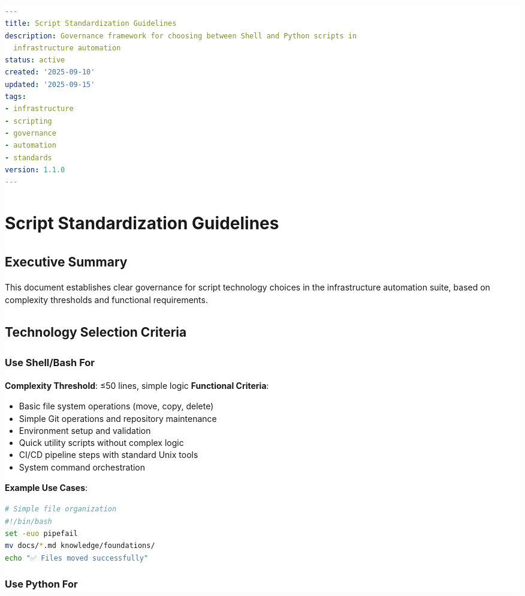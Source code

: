 ```yaml
---
title: Script Standardization Guidelines
description: Governance framework for choosing between Shell and Python scripts in
  infrastructure automation
status: active
created: '2025-09-10'
updated: '2025-09-15'
tags:
- infrastructure
- scripting
- governance
- automation
- standards
version: 1.1.0
---
```



# Script Standardization Guidelines

## Executive Summary

This document establishes clear governance for script technology choices in the infrastructure automation suite, based on complexity thresholds and functional requirements.

## Technology Selection Criteria

### Use Shell/Bash For

**Complexity Threshold**: ≤50 lines, simple logic
**Functional Criteria**:

- Basic file system operations (move, copy, delete)
- Simple Git operations and repository maintenance
- Environment setup and validation
- Quick utility scripts without complex logic
- CI/CD pipeline steps with standard Unix tools
- System command orchestration

**Example Use Cases**:

```bash
# Simple file organization
#!/bin/bash
set -euo pipefail
mv docs/*.md knowledge/foundations/
echo "✅ Files moved successfully"
```

### Use Python For

